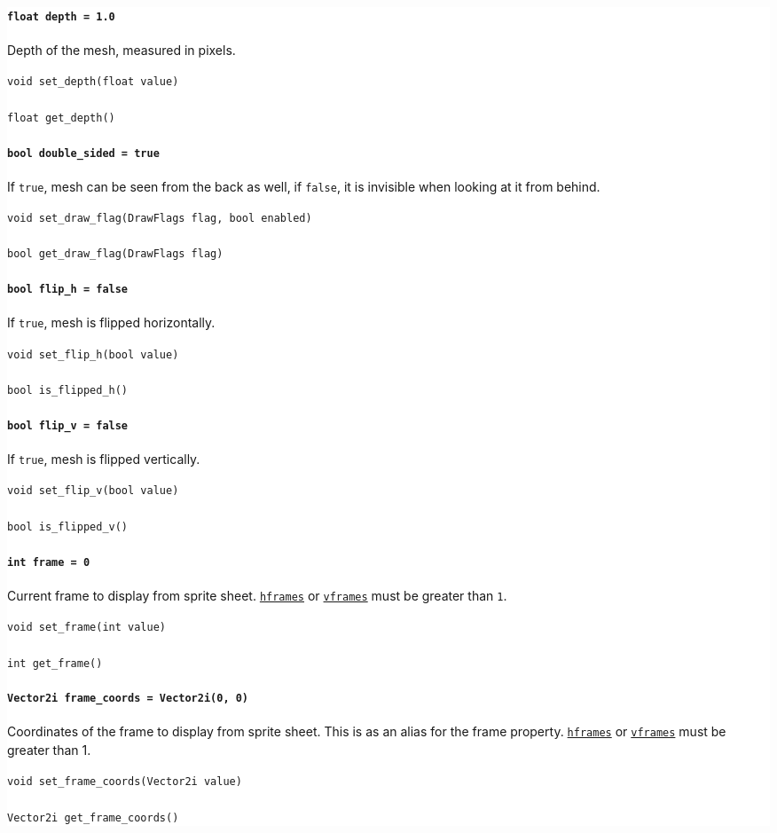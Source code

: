 #### `float depth = 1.0`

Depth of the mesh, measured in pixels.

```gdscript
void set_depth(float value)

float get_depth()
```

#### `bool double_sided = true`

If `true`, mesh can be seen from the back as well, if `false`, it is invisible when looking at it from behind.

```gdscript
void set_draw_flag(DrawFlags flag, bool enabled)

bool get_draw_flag(DrawFlags flag)
```

#### `bool flip_h = false`

If `true`, mesh is flipped horizontally.

```gdscript
void set_flip_h(bool value)

bool is_flipped_h()
```

#### `bool flip_v = false`

If `true`, mesh is flipped vertically.

```gdscript
void set_flip_v(bool value)

bool is_flipped_v()
```

#### `int frame = 0`

Current frame to display from sprite sheet. [`hframes`](#int-hframes--1) or [`vframes`](#int-vframes--1) must be greater than `1`.

```gdscript
void set_frame(int value)

int get_frame()
```

#### `Vector2i frame_coords = Vector2i(0, 0)`

Coordinates of the frame to display from sprite sheet. This is as an alias for the frame property. [`hframes`](#int-hframes--1) or [`vframes`](#int-vframes--1) must be greater than 1.

```gdscript
void set_frame_coords(Vector2i value)

Vector2i get_frame_coords()
```
